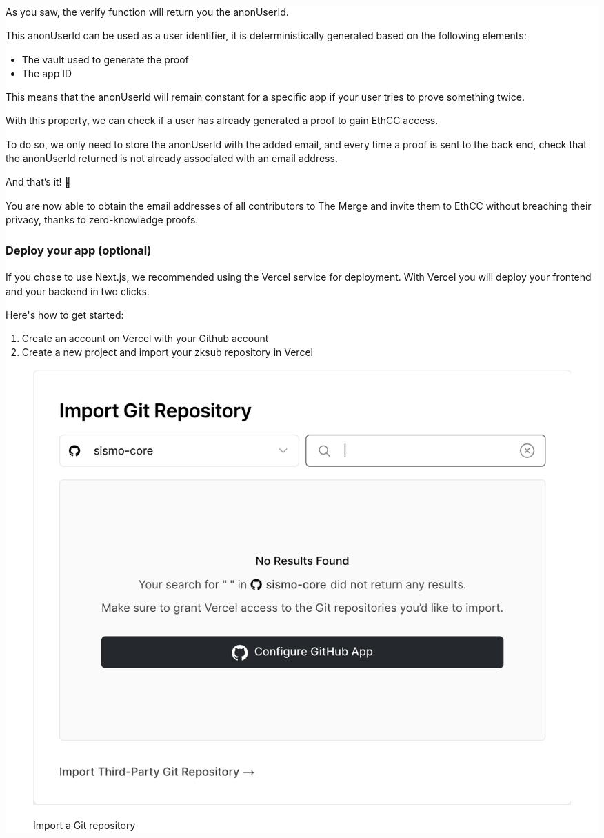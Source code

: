 As you saw, the verify function will return you the anonUserId.

This anonUserId can be used as a user identifier, it is deterministically generated based on the following elements:

* The vault used to generate the proof
* The app ID

This means that the anonUserId will remain constant for a specific app if your user tries to prove something twice.

With this property, we can check if a user has already generated a proof to gain EthCC access.

To do so, we only need to store the anonUserId with the added email, and every time a proof is sent to the back end, check that the anonUserId returned is not already associated with an email address.

And that’s it! 💜

You are now able to obtain the email addresses of all contributors to The Merge and invite them to EthCC without breaching their privacy, thanks to zero-knowledge proofs.

### Deploy your app (optional)

If you chose to use Next.js, we recommended using the Vercel service for deployment. With Vercel you will deploy your frontend and your backend in two clicks.&#x20;

Here's how to get started:

1. Create an account on [Vercel](https://vercel.com/) with your Github account
2. Create a new project and import your zksub repository in Vercel

<figure><img src="../../.gitbook/assets/Screenshot 2023-03-21 at 10.00.30.png" alt=""><figcaption><p>Import a Git repository</p></figcaption></figure>
